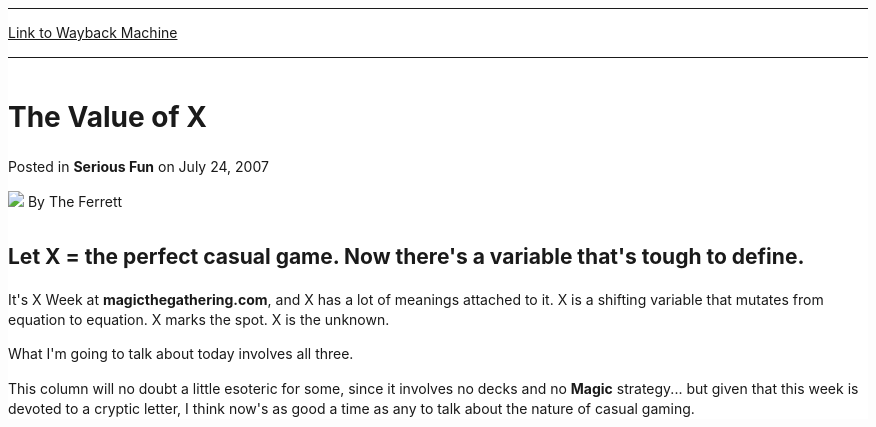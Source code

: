
---
[Link to Wayback Machine](https://web.archive.org/web/20220127194002/https://magic.wizards.com/en/articles/archive/serious-fun/value-x-2007-07-24)

[_metadata_:author]:- "The Ferrett"
[_metadata_:description]:- "Let X = the perfect casual game. Now there's a variable that's tough to define. It's X Week at magicthegathering.com, and X has a lot of meanings attached to it. X is a shifting variable that mutates from equation to equation. X marks the spot. X is the unknown. What I'm going to talk about today involves all three. This column will no doubt a little esoteric for some, since"
[_metadata_:generator]:- "Drupal 7 (http://drupal.org)"
[_metadata_:node]:- "623726"
[_metadata_:publish_date]:- "2007-07-24"
[_metadata_:source]:- "div-main-content"
[_metadata_:title]:- "The Value of X"
[_metadata_:wayback_capture_timestamp]:- "2022-01-27 19:40:02"
[_metadata_:wayback_raw_url]:- "https://web.archive.org/web/20220127194002id_/https://magic.wizards.com/en/articles/archive/serious-fun/value-x-2007-07-24"
[_metadata_:wayback_url]:- "https://magic.wizards.com/en/articles/archive/serious-fun/value-x-2007-07-24"
---


The Value of X
==============



 Posted in **Serious Fun**
 on July 24, 2007 






![](https://media.magic.wizards.com/styles/auth_small/public/images/person/authorpic_theferrett.jpg)
By The Ferrett












Let X = the perfect casual game. Now there's a variable that's tough to define.
-------------------------------------------------------------------------------


It's X Week at **magicthegathering.com**, and X has a lot of meanings attached to it. X is a shifting variable that mutates from equation to equation. X marks the spot. X is the unknown.


What I'm going to talk about today involves all three.


This column will no doubt a little esoteric for some, since it involves no decks and no **Magic** strategy... but given that this week is devoted to a cryptic letter, I think now's as good a time as any to talk about the nature of casual gaming.
